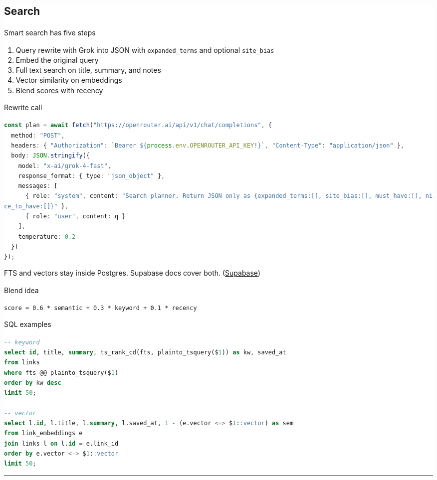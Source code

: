 ## Search

Smart search has five steps

1. Query rewrite with Grok into JSON with `expanded_terms` and optional `site_bias`
2. Embed the original query
3. Full text search on title, summary, and notes
4. Vector similarity on embeddings
5. Blend scores with recency

Rewrite call

```ts
const plan = await fetch("https://openrouter.ai/api/v1/chat/completions", {
  method: "POST",
  headers: { "Authorization": `Bearer ${process.env.OPENROUTER_API_KEY!}`, "Content-Type": "application/json" },
  body: JSON.stringify({
    model: "x-ai/grok-4-fast",
    response_format: { type: "json_object" },
    messages: [
      { role: "system", content: "Search planner. Return JSON only as {expanded_terms:[], site_bias:[], must_have:[], nice_to_have:[]}" },
      { role: "user", content: q }
    ],
    temperature: 0.2
  })
});
```

FTS and vectors stay inside Postgres. Supabase docs cover both. ([Supabase][8])

Blend idea

```
score = 0.6 * semantic + 0.3 * keyword + 0.1 * recency
```

SQL examples

```sql
-- keyword
select id, title, summary, ts_rank_cd(fts, plainto_tsquery($1)) as kw, saved_at
from links
where fts @@ plainto_tsquery($1)
order by kw desc
limit 50;

-- vector
select l.id, l.title, l.summary, l.saved_at, 1 - (e.vector <=> $1::vector) as sem
from link_embeddings e
join links l on l.id = e.link_id
order by e.vector <-> $1::vector
limit 50;
```

---

[1]: https://supabase.com/docs/guides/database/extensions/pgvector?utm_source=chatgpt.com "pgvector: Embeddings and vector similarity"
[2]: https://supabase.com/docs/guides/auth/auth-email-passwordless?utm_source=chatgpt.com "Passwordless email logins | Supabase Docs"
[3]: https://www.reddit.com/dev/api/ "reddit.com: api documentation"
[4]: https://developer.x.com/en/developer-terms/policy?utm_source=chatgpt.com "Developer Policy - Twitter Developer - X"
[5]: https://info.arxiv.org/help/api/user-manual.html?utm_source=chatgpt.com "arXiv API User's Manual"
[6]: https://openrouter.ai/docs/api-reference/streaming?utm_source=chatgpt.com "API Streaming | Real-time Model Responses in OpenRouter"
[7]: https://openai.com/index/new-embedding-models-and-api-updates/?utm_source=chatgpt.com "New embedding models and API updates"
[8]: https://supabase.com/docs/guides/database/full-text-search?utm_source=chatgpt.com "Full Text Search | Supabase Docs"
[9]: https://www.reddit.com/dev/api/oauth/?utm_source=chatgpt.com "reddit.com: api documentation"
[10]: https://developer.x.com/en/docs/x-for-websites/oembed-api?utm_source=chatgpt.com "oEmbed API | Docs | Twitter Developer Platform - X"
[11]: https://info.arxiv.org/help/api/basics.html?utm_source=chatgpt.com "arXiv API Basics"
[12]: https://openrouter.ai/docs/app-attribution?utm_source=chatgpt.com "App Attribution | OpenRouter Documentation"
[13]: https://openrouter.ai/x-ai/grok-4-fast?utm_source=chatgpt.com "Grok 4 Fast - API, Providers, Stats"
[14]: https://openrouter.ai/docs/features/web-search "Web Search | Add Real-time Web Data to AI Model Responses | OpenRouter | Documentation"